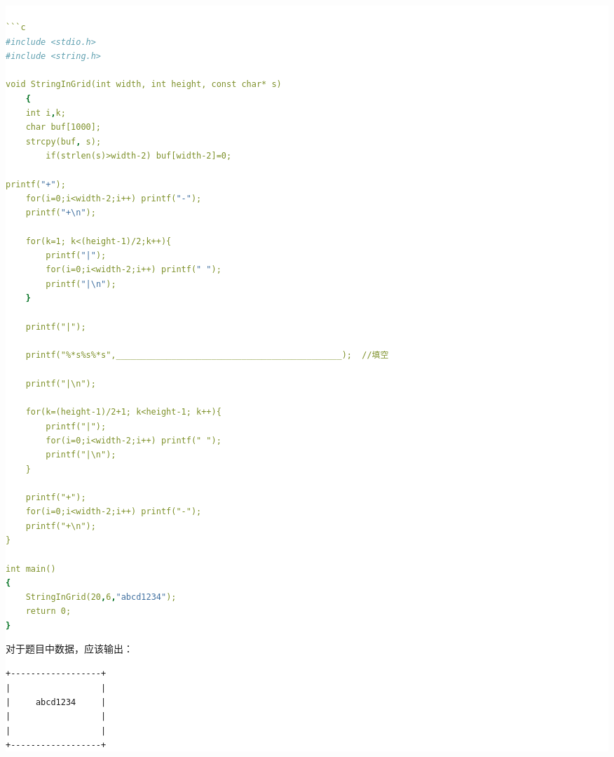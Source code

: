 ```yaml

```c
#include <stdio.h>
#include <string.h>
	
void StringInGrid(int width, int height, const char* s)
	{
	int i,k;
	char buf[1000];
	strcpy(buf, s);
		if(strlen(s)>width-2) buf[width-2]=0;
	
printf("+");
	for(i=0;i<width-2;i++) printf("-");
	printf("+\n");
	
	for(k=1; k<(height-1)/2;k++){
		printf("|");
		for(i=0;i<width-2;i++) printf(" ");
		printf("|\n");
	}
	
	printf("|");
	
	printf("%*s%s%*s",_____________________________________________);  //填空
	          
	printf("|\n");
	
	for(k=(height-1)/2+1; k<height-1; k++){
		printf("|");
		for(i=0;i<width-2;i++) printf(" ");
		printf("|\n");
	}	
	
	printf("+");
	for(i=0;i<width-2;i++) printf("-");
	printf("+\n");	
}

int main()
{
	StringInGrid(20,6,"abcd1234");
	return 0;
}

```



对于题目中数据，应该输出：

	+------------------+
	|                  |
	|     abcd1234     |
	|                  |
	|                  |	
	+------------------+
